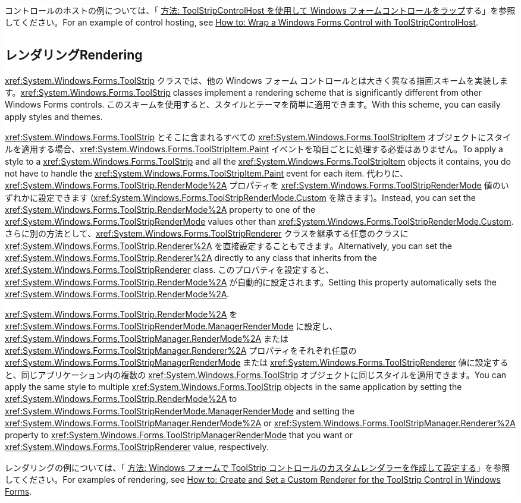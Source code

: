  <span data-ttu-id="24a18-151">コントロールのホストの例については、「 [方法: ToolStripControlHost を使用して Windows フォームコントロールをラップ](how-to-wrap-a-windows-forms-control-with-toolstripcontrolhost.md)する」を参照してください。</span><span class="sxs-lookup"><span data-stu-id="24a18-151">For an example of control hosting, see [How to: Wrap a Windows Forms Control with ToolStripControlHost](how-to-wrap-a-windows-forms-control-with-toolstripcontrolhost.md).</span></span>  
  
## <a name="rendering"></a><span data-ttu-id="24a18-152">レンダリング</span><span class="sxs-lookup"><span data-stu-id="24a18-152">Rendering</span></span>  

 <span data-ttu-id="24a18-153"><xref:System.Windows.Forms.ToolStrip> クラスでは、他の Windows フォーム コントロールとは大きく異なる描画スキームを実装します。</span><span class="sxs-lookup"><span data-stu-id="24a18-153"><xref:System.Windows.Forms.ToolStrip> classes implement a rendering scheme that is significantly different from other Windows Forms controls.</span></span> <span data-ttu-id="24a18-154">このスキームを使用すると、スタイルとテーマを簡単に適用できます。</span><span class="sxs-lookup"><span data-stu-id="24a18-154">With this scheme, you can easily apply styles and themes.</span></span>  
  
 <span data-ttu-id="24a18-155"><xref:System.Windows.Forms.ToolStrip> とそこに含まれるすべての <xref:System.Windows.Forms.ToolStripItem> オブジェクトにスタイルを適用する場合、<xref:System.Windows.Forms.ToolStripItem.Paint> イベントを項目ごとに処理する必要はありません。</span><span class="sxs-lookup"><span data-stu-id="24a18-155">To apply a style to a <xref:System.Windows.Forms.ToolStrip> and all the <xref:System.Windows.Forms.ToolStripItem> objects it contains, you do not have to handle the <xref:System.Windows.Forms.ToolStripItem.Paint> event for each item.</span></span> <span data-ttu-id="24a18-156">代わりに、<xref:System.Windows.Forms.ToolStrip.RenderMode%2A> プロパティを <xref:System.Windows.Forms.ToolStripRenderMode> 値のいずれかに設定できます (<xref:System.Windows.Forms.ToolStripRenderMode.Custom> を除きます)。</span><span class="sxs-lookup"><span data-stu-id="24a18-156">Instead, you can set the <xref:System.Windows.Forms.ToolStrip.RenderMode%2A> property to one of the <xref:System.Windows.Forms.ToolStripRenderMode> values other than <xref:System.Windows.Forms.ToolStripRenderMode.Custom>.</span></span> <span data-ttu-id="24a18-157">さらに別の方法として、<xref:System.Windows.Forms.ToolStripRenderer> クラスを継承する任意のクラスに <xref:System.Windows.Forms.ToolStrip.Renderer%2A> を直接設定することもできます。</span><span class="sxs-lookup"><span data-stu-id="24a18-157">Alternatively, you can set the <xref:System.Windows.Forms.ToolStrip.Renderer%2A> directly to any class that inherits from the <xref:System.Windows.Forms.ToolStripRenderer> class.</span></span> <span data-ttu-id="24a18-158">このプロパティを設定すると、<xref:System.Windows.Forms.ToolStrip.RenderMode%2A> が自動的に設定されます。</span><span class="sxs-lookup"><span data-stu-id="24a18-158">Setting this property automatically sets the <xref:System.Windows.Forms.ToolStrip.RenderMode%2A>.</span></span>  
  
 <span data-ttu-id="24a18-159"><xref:System.Windows.Forms.ToolStrip.RenderMode%2A> を <xref:System.Windows.Forms.ToolStripRenderMode.ManagerRenderMode> に設定し、<xref:System.Windows.Forms.ToolStripManager.RenderMode%2A> または <xref:System.Windows.Forms.ToolStripManager.Renderer%2A> プロパティをそれぞれ任意の <xref:System.Windows.Forms.ToolStripManagerRenderMode> または <xref:System.Windows.Forms.ToolStripRenderer> 値に設定すると、同じアプリケーション内の複数の <xref:System.Windows.Forms.ToolStrip> オブジェクトに同じスタイルを適用できます。</span><span class="sxs-lookup"><span data-stu-id="24a18-159">You can apply the same style to multiple <xref:System.Windows.Forms.ToolStrip> objects in the same application by setting the <xref:System.Windows.Forms.ToolStrip.RenderMode%2A> to <xref:System.Windows.Forms.ToolStripRenderMode.ManagerRenderMode> and setting the <xref:System.Windows.Forms.ToolStripManager.RenderMode%2A> or <xref:System.Windows.Forms.ToolStripManager.Renderer%2A> property to <xref:System.Windows.Forms.ToolStripManagerRenderMode> that you want or <xref:System.Windows.Forms.ToolStripRenderer> value, respectively.</span></span>  
  
 <span data-ttu-id="24a18-160">レンダリングの例については、「 [方法: Windows フォームで ToolStrip コントロールのカスタムレンダラーを作成して設定する](create-and-set-a-custom-renderer-for-the-toolstrip-control-in-wf.md)」を参照してください。</span><span class="sxs-lookup"><span data-stu-id="24a18-160">For examples of rendering, see [How to: Create and Set a Custom Renderer for the ToolStrip Control in Windows Forms](create-and-set-a-custom-renderer-for-the-toolstrip-control-in-wf.md).</span></span>  
  